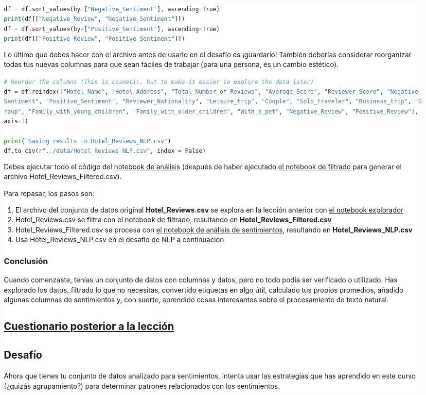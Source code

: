 ```python
df = df.sort_values(by=["Negative_Sentiment"], ascending=True)
print(df[["Negative_Review", "Negative_Sentiment"]])
df = df.sort_values(by=["Positive_Sentiment"], ascending=True)
print(df[["Positive_Review", "Positive_Sentiment"]])
```

Lo último que debes hacer con el archivo antes de usarlo en el desafío es ¡guardarlo! También deberías considerar reorganizar todas tus nuevas columnas para que sean fáciles de trabajar (para una persona, es un cambio estético).

```python
# Reorder the columns (This is cosmetic, but to make it easier to explore the data later)
df = df.reindex(["Hotel_Name", "Hotel_Address", "Total_Number_of_Reviews", "Average_Score", "Reviewer_Score", "Negative_Sentiment", "Positive_Sentiment", "Reviewer_Nationality", "Leisure_trip", "Couple", "Solo_traveler", "Business_trip", "Group", "Family_with_young_children", "Family_with_older_children", "With_a_pet", "Negative_Review", "Positive_Review"], axis=1)

print("Saving results to Hotel_Reviews_NLP.csv")
df.to_csv(r"../data/Hotel_Reviews_NLP.csv", index = False)
```

Debes ejecutar todo el código del [notebook de análisis](https://github.com/microsoft/ML-For-Beginners/blob/main/6-NLP/5-Hotel-Reviews-2/solution/3-notebook.ipynb) (después de haber ejecutado [el notebook de filtrado](https://github.com/microsoft/ML-For-Beginners/blob/main/6-NLP/5-Hotel-Reviews-2/solution/1-notebook.ipynb) para generar el archivo Hotel_Reviews_Filtered.csv).

Para repasar, los pasos son:

1. El archivo del conjunto de datos original **Hotel_Reviews.csv** se explora en la lección anterior con [el notebook explorador](https://github.com/microsoft/ML-For-Beginners/blob/main/6-NLP/4-Hotel-Reviews-1/solution/notebook.ipynb)
2. Hotel_Reviews.csv se filtra con [el notebook de filtrado](https://github.com/microsoft/ML-For-Beginners/blob/main/6-NLP/5-Hotel-Reviews-2/solution/1-notebook.ipynb), resultando en **Hotel_Reviews_Filtered.csv**
3. Hotel_Reviews_Filtered.csv se procesa con [el notebook de análisis de sentimientos](https://github.com/microsoft/ML-For-Beginners/blob/main/6-NLP/5-Hotel-Reviews-2/solution/3-notebook.ipynb), resultando en **Hotel_Reviews_NLP.csv**
4. Usa Hotel_Reviews_NLP.csv en el desafío de NLP a continuación

### Conclusión

Cuando comenzaste, tenías un conjunto de datos con columnas y datos, pero no todo podía ser verificado o utilizado. Has explorado los datos, filtrado lo que no necesitas, convertido etiquetas en algo útil, calculado tus propios promedios, añadido algunas columnas de sentimientos y, con suerte, aprendido cosas interesantes sobre el procesamiento de texto natural.

## [Cuestionario posterior a la lección](https://ff-quizzes.netlify.app/en/ml/)

## Desafío

Ahora que tienes tu conjunto de datos analizado para sentimientos, intenta usar las estrategias que has aprendido en este curso (¿quizás agrupamiento?) para determinar patrones relacionados con los sentimientos.
